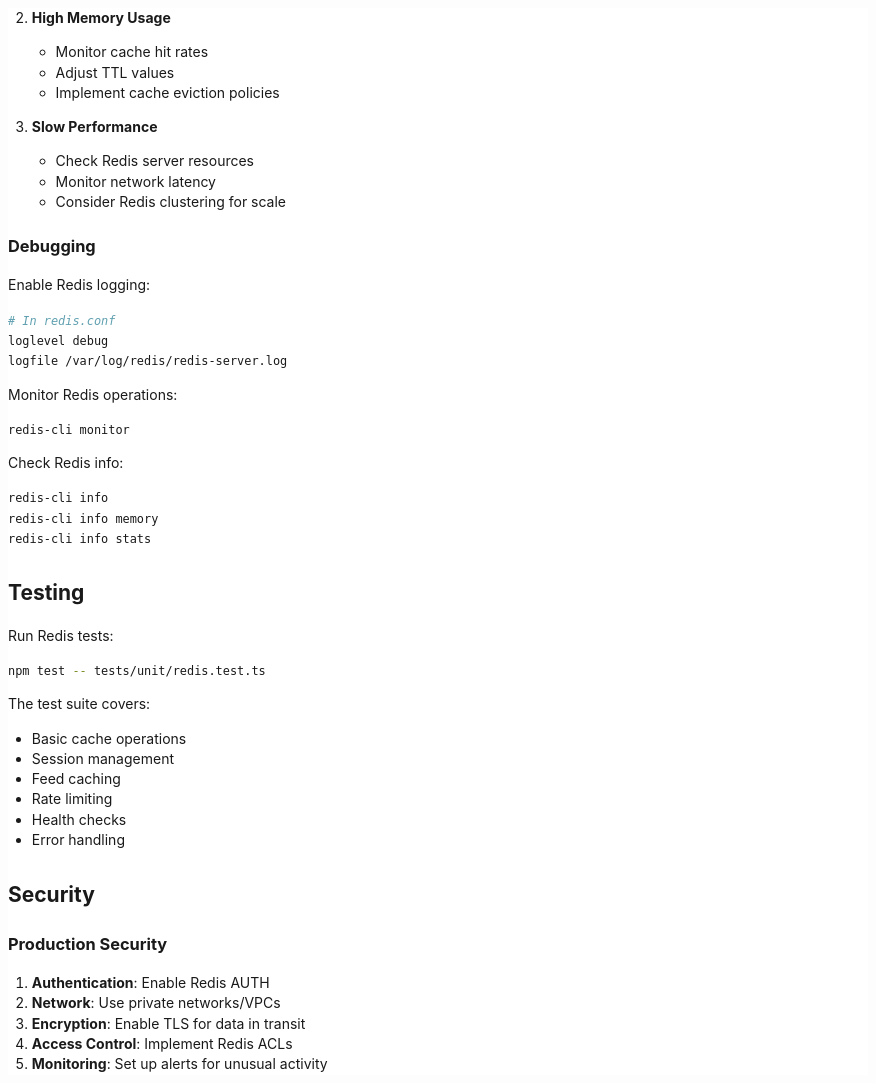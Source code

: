 2. **High Memory Usage**
   - Monitor cache hit rates
   - Adjust TTL values
   - Implement cache eviction policies

3. **Slow Performance**
   - Check Redis server resources
   - Monitor network latency
   - Consider Redis clustering for scale

### Debugging

Enable Redis logging:
```bash
# In redis.conf
loglevel debug
logfile /var/log/redis/redis-server.log
```

Monitor Redis operations:
```bash
redis-cli monitor
```

Check Redis info:
```bash
redis-cli info
redis-cli info memory
redis-cli info stats
```

## Testing

Run Redis tests:
```bash
npm test -- tests/unit/redis.test.ts
```

The test suite covers:
- Basic cache operations
- Session management
- Feed caching
- Rate limiting
- Health checks
- Error handling

## Security

### Production Security

1. **Authentication**: Enable Redis AUTH
2. **Network**: Use private networks/VPCs
3. **Encryption**: Enable TLS for data in transit
4. **Access Control**: Implement Redis ACLs
5. **Monitoring**: Set up alerts for unusual activity
